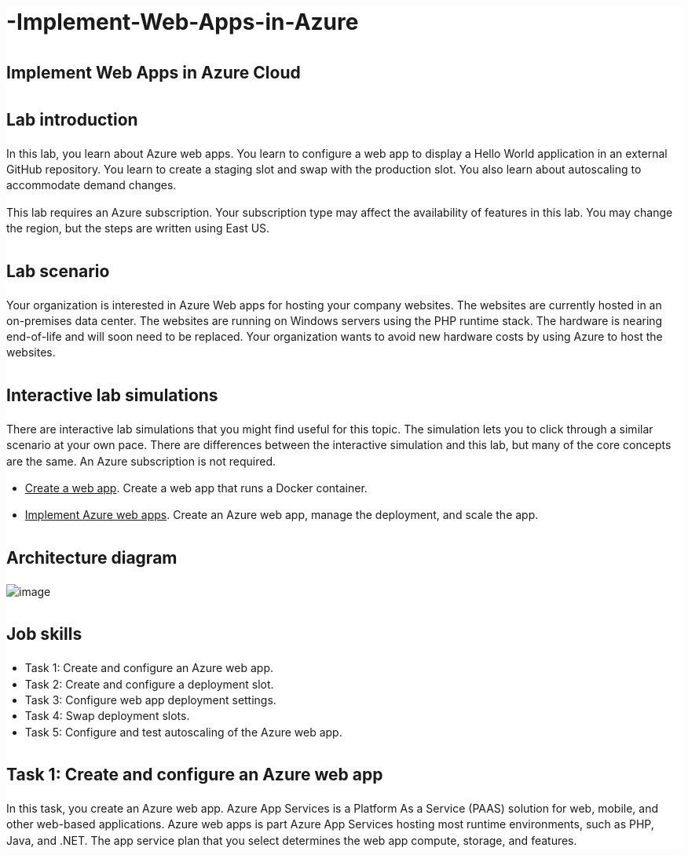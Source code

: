 # -Implement-Web-Apps-in-Azure
 Implement Web Apps in Azure Cloud 
--
## Lab introduction

In this lab, you learn about Azure web apps. You learn to configure a web app to display a Hello World application in an external GitHub repository. You learn to create a staging slot and swap with the production slot. You also learn about autoscaling to accommodate demand changes.

This lab requires an Azure subscription. Your subscription type may affect the availability of features in this lab. You may change the region, but the steps are written using East US.


## Lab scenario

Your organization is interested in Azure Web apps for hosting your company websites. The websites are currently hosted in an on-premises data center. The websites are running on Windows servers using the PHP runtime stack. The hardware is nearing end-of-life and will soon need to be replaced. Your organization wants to avoid new hardware costs by using Azure to host the websites. 

## Interactive lab simulations

There are interactive lab simulations that you might find useful for this topic. The simulation lets you to click through a similar scenario at your own pace. There are differences between the interactive simulation and this lab, but many of the core concepts are the same. An Azure subscription is not required.

+ [Create a web app](https://mslearn.cloudguides.com/en-us/guides/AZ-900%20Exam%20Guide%20-%20Azure%20Fundamentals%20Exercise%202). Create a web app that runs a Docker container.
    
+ [Implement Azure web apps](https://mslabs.cloudguides.com/guides/AZ-104%20Exam%20Guide%20-%20Microsoft%20Azure%20Administrator%20Exercise%2013). Create an Azure web app, manage the deployment, and scale the app. 

## Architecture diagram
<img width="661" alt="image" src="https://github.com/Arinze008/-Implement-Web-Apps-in-Azure/assets/139396868/bf88c6cd-c271-403d-9453-9d45bca79812">


## Job skills

+ Task 1: Create and configure an Azure web app.
+ Task 2: Create and configure a deployment slot.
+ Task 3: Configure web app deployment settings.
+ Task 4: Swap deployment slots.
+ Task 5: Configure and test autoscaling of the Azure web app.

## Task 1: Create and configure an Azure web app

In this task, you create an Azure web app. Azure App Services is a Platform As a Service (PAAS) solution for web, mobile, and other web-based applications. Azure web apps is part Azure App Services hosting most runtime environments, such as PHP, Java, and .NET. The app service plan that you select determines the web app compute, storage, and features. 

